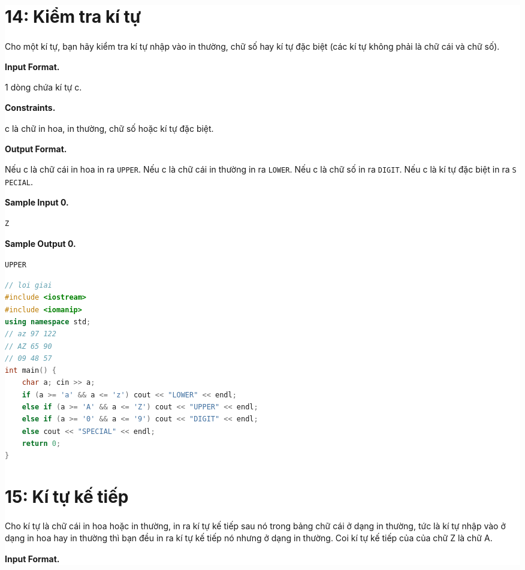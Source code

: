 # 14: Kiểm tra kí tự

Cho một kí tự, bạn hãy kiểm tra kí tự nhập vào in thường, chữ số hay kí tự đặc biệt (các kí tự không phải là chữ cái và chữ số).

**Input Format.**

1 dòng chứa kí tự c.

**Constraints.**

c là chữ in hoa, in thường, chữ số hoặc kí tự đặc biệt.

**Output Format.**

Nếu c là chữ cái in hoa in ra `UPPER`. Nếu c là chữ cái in thường in ra `LOWER`. Nếu c là chữ số in ra `DIGIT`. Nếu c là kí tự đặc biệt in ra `SPECIAL`.

**Sample Input 0.**

```
Z
```

**Sample Output 0.**

```
UPPER
```

```cpp
// loi giai
#include <iostream>
#include <iomanip>
using namespace std;
// az 97 122
// AZ 65 90
// 09 48 57
int main() {
	char a; cin >> a;
	if (a >= 'a' && a <= 'z') cout << "LOWER" << endl;
	else if (a >= 'A' && a <= 'Z') cout << "UPPER" << endl;
	else if (a >= '0' && a <= '9') cout << "DIGIT" << endl;
	else cout << "SPECIAL" << endl;
	return 0;
}
```

# 15: Kí tự kế tiếp

Cho kí tự là chữ cái in hoa hoặc in thường, in ra kí tự kế tiếp sau nó trong bảng chữ cái ở dạng in thường, tức là kí tự nhập vào ở dạng in hoa hay in thường thì bạn đều in ra kí tự kế tiếp nó nhưng ở dạng in thường. Coi kí tự kế tiếp của của chữ Z là chữ A.

**Input Format.**
